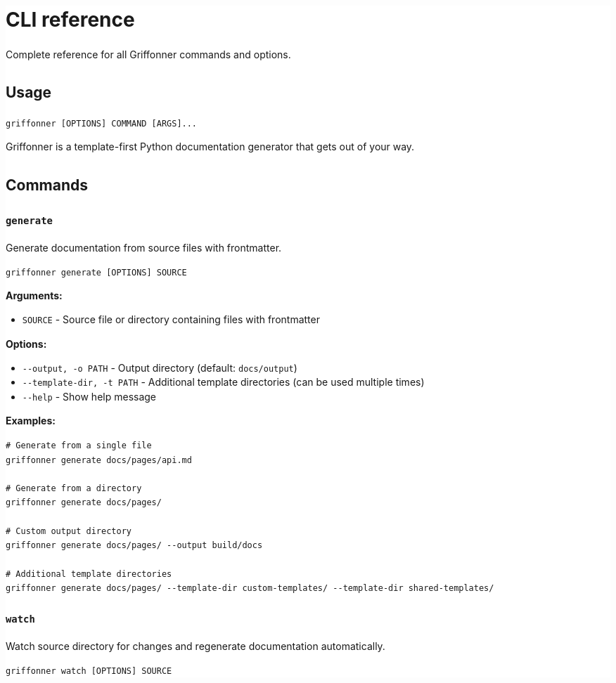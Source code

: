 # CLI reference

Complete reference for all Griffonner commands and options.

## Usage

```
griffonner [OPTIONS] COMMAND [ARGS]...
```

Griffonner is a template-first Python documentation generator that gets out of your way.

## Commands

### `generate`

Generate documentation from source files with frontmatter.

```
griffonner generate [OPTIONS] SOURCE
```

**Arguments:**

- `SOURCE` - Source file or directory containing files with frontmatter

**Options:**

- `--output, -o PATH` - Output directory (default: `docs/output`)
- `--template-dir, -t PATH` - Additional template directories (can be used multiple times)
- `--help` - Show help message

**Examples:**

```shell
# Generate from a single file
griffonner generate docs/pages/api.md

# Generate from a directory
griffonner generate docs/pages/

# Custom output directory
griffonner generate docs/pages/ --output build/docs

# Additional template directories
griffonner generate docs/pages/ --template-dir custom-templates/ --template-dir shared-templates/
```

### `watch`

Watch source directory for changes and regenerate documentation automatically.

```
griffonner watch [OPTIONS] SOURCE
```
